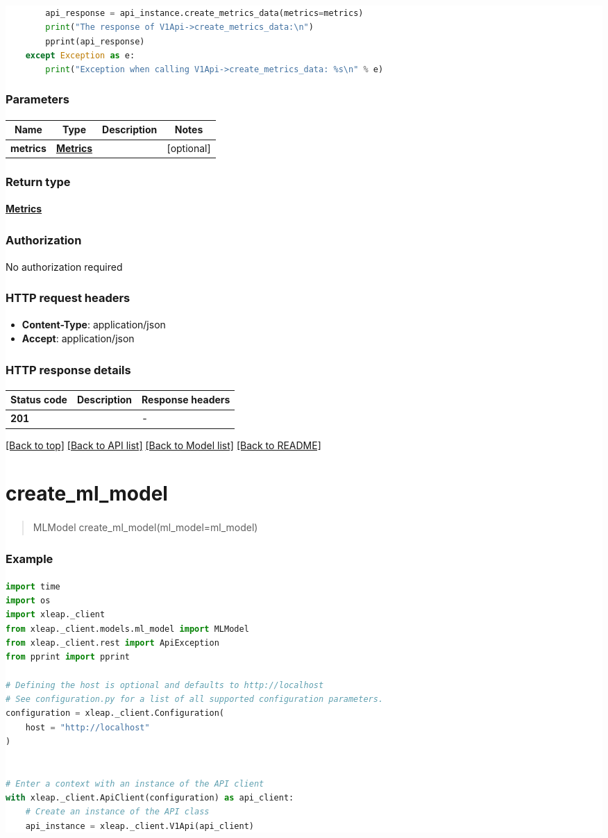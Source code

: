 ```python
        api_response = api_instance.create_metrics_data(metrics=metrics)
        print("The response of V1Api->create_metrics_data:\n")
        pprint(api_response)
    except Exception as e:
        print("Exception when calling V1Api->create_metrics_data: %s\n" % e)
```



### Parameters


Name | Type | Description  | Notes
------------- | ------------- | ------------- | -------------
 **metrics** | [**Metrics**](Metrics.md)|  | [optional] 

### Return type

[**Metrics**](Metrics.md)

### Authorization

No authorization required

### HTTP request headers

 - **Content-Type**: application/json
 - **Accept**: application/json

### HTTP response details

| Status code | Description | Response headers |
|-------------|-------------|------------------|
**201** |  |  -  |

[[Back to top]](#) [[Back to API list]](../README.md#documentation-for-api-endpoints) [[Back to Model list]](../README.md#documentation-for-models) [[Back to README]](../README.md)

# **create_ml_model**
> MLModel create_ml_model(ml_model=ml_model)





### Example


```python
import time
import os
import xleap._client
from xleap._client.models.ml_model import MLModel
from xleap._client.rest import ApiException
from pprint import pprint

# Defining the host is optional and defaults to http://localhost
# See configuration.py for a list of all supported configuration parameters.
configuration = xleap._client.Configuration(
    host = "http://localhost"
)


# Enter a context with an instance of the API client
with xleap._client.ApiClient(configuration) as api_client:
    # Create an instance of the API class
    api_instance = xleap._client.V1Api(api_client)
```